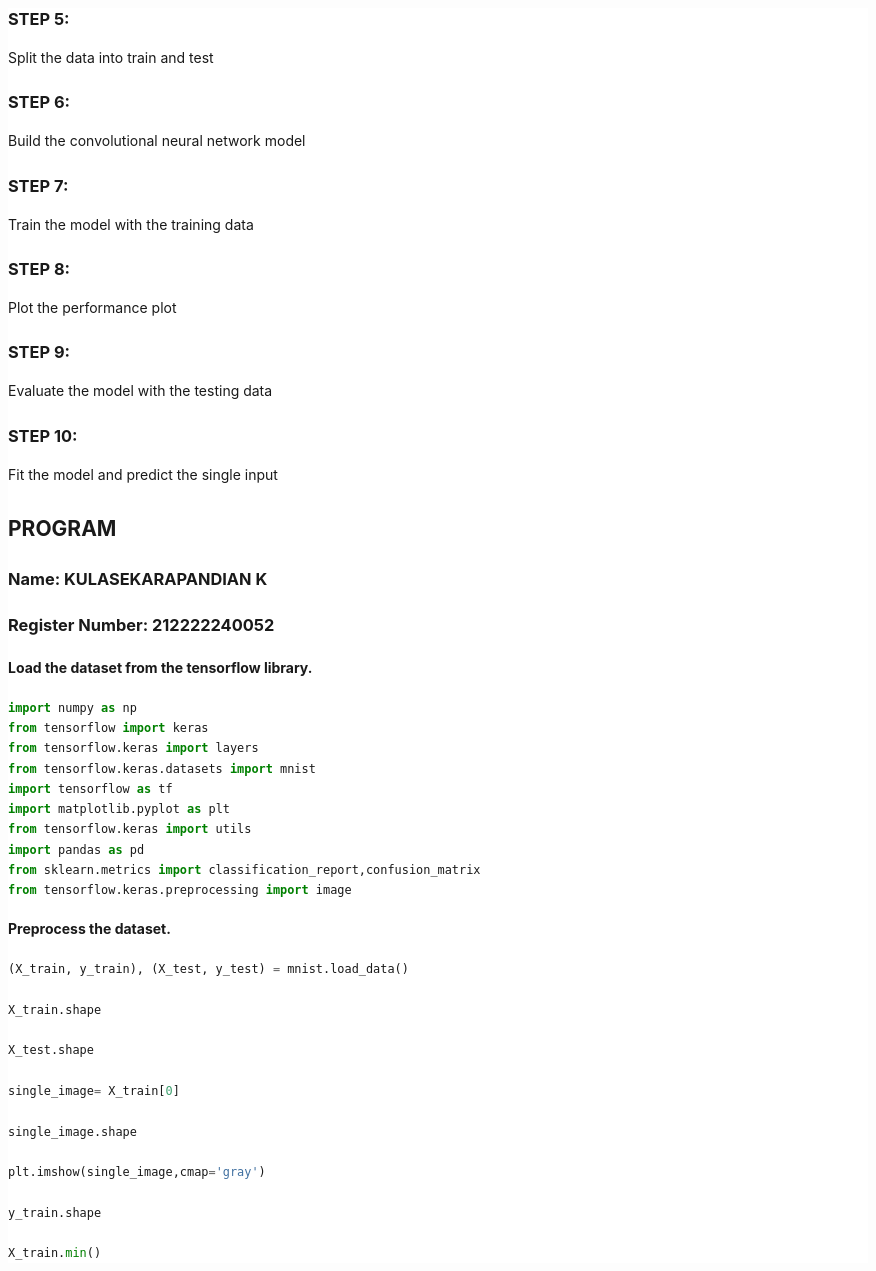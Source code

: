 ### STEP 5:
Split the data into train and test


### STEP 6:
Build the convolutional neural network model


### STEP 7:
Train the model with the training data


### STEP 8:
Plot the performance plot


### STEP 9:
Evaluate the model with the testing data


### STEP 10:
Fit the model and predict the single input





## PROGRAM

### Name: KULASEKARAPANDIAN K
### Register Number: 212222240052


#### Load the dataset from the tensorflow library.
```python
import numpy as np
from tensorflow import keras
from tensorflow.keras import layers
from tensorflow.keras.datasets import mnist
import tensorflow as tf
import matplotlib.pyplot as plt
from tensorflow.keras import utils
import pandas as pd
from sklearn.metrics import classification_report,confusion_matrix
from tensorflow.keras.preprocessing import image
```

#### Preprocess the dataset.
```py
(X_train, y_train), (X_test, y_test) = mnist.load_data()
     
X_train.shape

X_test.shape

single_image= X_train[0]
     
single_image.shape

plt.imshow(single_image,cmap='gray')

y_train.shape

X_train.min()

```